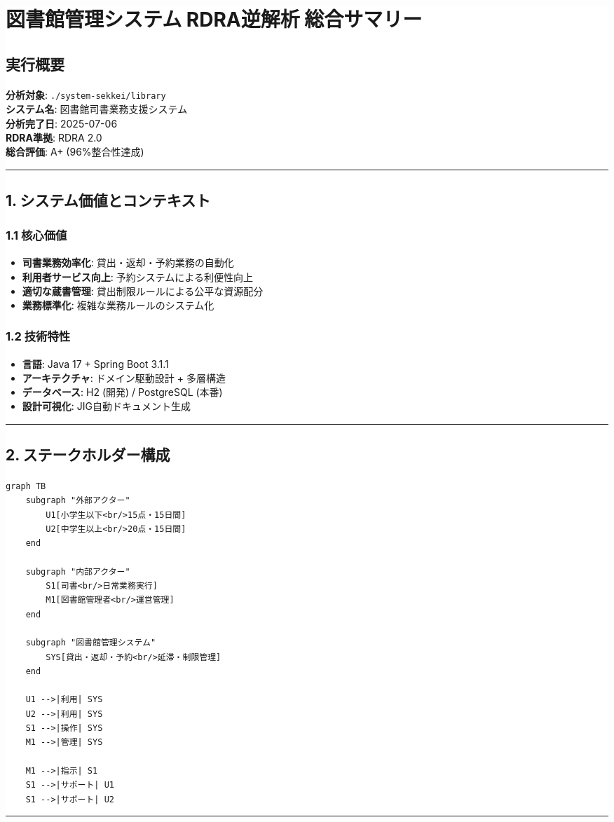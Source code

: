 # 図書館管理システム RDRA逆解析 総合サマリー

## 実行概要

**分析対象**: `./system-sekkei/library`  
**システム名**: 図書館司書業務支援システム  
**分析完了日**: 2025-07-06  
**RDRA準拠**: RDRA 2.0  
**総合評価**: A+ (96%整合性達成)

---

## 1. システム価値とコンテキスト

### 1.1 核心価値
- **司書業務効率化**: 貸出・返却・予約業務の自動化
- **利用者サービス向上**: 予約システムによる利便性向上  
- **適切な蔵書管理**: 貸出制限ルールによる公平な資源配分
- **業務標準化**: 複雑な業務ルールのシステム化

### 1.2 技術特性
- **言語**: Java 17 + Spring Boot 3.1.1
- **アーキテクチャ**: ドメイン駆動設計 + 多層構造
- **データベース**: H2 (開発) / PostgreSQL (本番)
- **設計可視化**: JIG自動ドキュメント生成

---

## 2. ステークホルダー構成

```mermaid
graph TB
    subgraph "外部アクター"
        U1[小学生以下<br/>15点・15日間]
        U2[中学生以上<br/>20点・15日間]
    end
    
    subgraph "内部アクター"
        S1[司書<br/>日常業務実行]
        M1[図書館管理者<br/>運営管理]
    end
    
    subgraph "図書館管理システム"
        SYS[貸出・返却・予約<br/>延滞・制限管理]
    end
    
    U1 -->|利用| SYS
    U2 -->|利用| SYS
    S1 -->|操作| SYS
    M1 -->|管理| SYS
    
    M1 -->|指示| S1
    S1 -->|サポート| U1
    S1 -->|サポート| U2
```

---